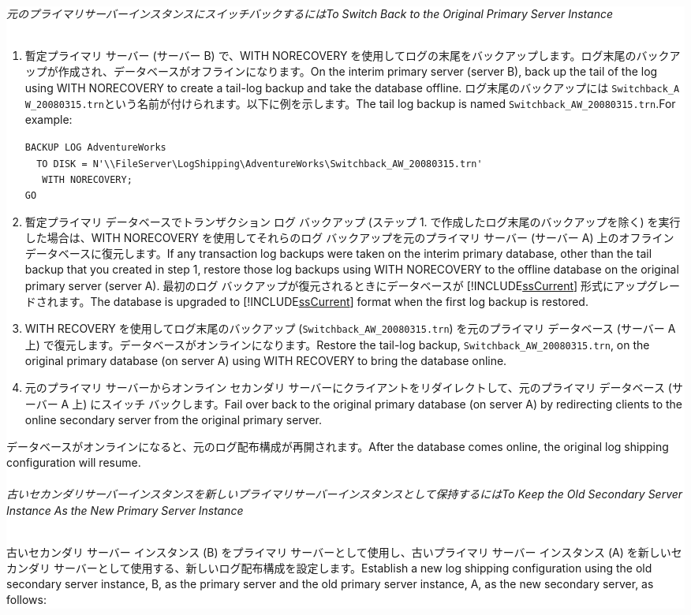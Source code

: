 ######  <a name="to-switch-back-to-the-original-primary-server-instance"></a><a name="SwitchToOrigPrimary"></a><span data-ttu-id="46d4a-199">元のプライマリサーバーインスタンスにスイッチバックするには</span><span class="sxs-lookup"><span data-stu-id="46d4a-199">To Switch Back to the Original Primary Server Instance</span></span>

1.  <span data-ttu-id="46d4a-200">暫定プライマリ サーバー (サーバー B) で、WITH NORECOVERY を使用してログの末尾をバックアップします。ログ末尾のバックアップが作成され、データベースがオフラインになります。</span><span class="sxs-lookup"><span data-stu-id="46d4a-200">On the interim primary server (server B), back up the tail of the log using WITH NORECOVERY to create a tail-log backup and take the database offline.</span></span> <span data-ttu-id="46d4a-201">ログ末尾のバックアップには `Switchback_AW_20080315.trn`という名前が付けられます。以下に例を示します。</span><span class="sxs-lookup"><span data-stu-id="46d4a-201">The tail log backup is named `Switchback_AW_20080315.trn`.For example:</span></span>

    ```
    BACKUP LOG AdventureWorks 
      TO DISK = N'\\FileServer\LogShipping\AdventureWorks\Switchback_AW_20080315.trn' 
       WITH NORECOVERY;
    GO
    ```

2.  <span data-ttu-id="46d4a-202">暫定プライマリ データベースでトランザクション ログ バックアップ (ステップ 1. で作成したログ末尾のバックアップを除く) を実行した場合は、WITH NORECOVERY を使用してそれらのログ バックアップを元のプライマリ サーバー (サーバー A) 上のオフライン データベースに復元します。</span><span class="sxs-lookup"><span data-stu-id="46d4a-202">If any transaction log backups were taken on the interim primary database, other than the tail backup that you created in step 1, restore those log backups using WITH NORECOVERY to the offline database on the original primary server (server A).</span></span> <span data-ttu-id="46d4a-203">最初のログ バックアップが復元されるときにデータベースが [!INCLUDE[ssCurrent](../../includes/sscurrent-md.md)] 形式にアップグレードされます。</span><span class="sxs-lookup"><span data-stu-id="46d4a-203">The database is upgraded to [!INCLUDE[ssCurrent](../../includes/sscurrent-md.md)] format when the first log backup is restored.</span></span>

3.  <span data-ttu-id="46d4a-204">WITH RECOVERY を使用してログ末尾のバックアップ (`Switchback_AW_20080315.trn`) を元のプライマリ データベース (サーバー A 上) で復元します。データベースがオンラインになります。</span><span class="sxs-lookup"><span data-stu-id="46d4a-204">Restore the tail-log backup, `Switchback_AW_20080315.trn`, on the original primary database (on server A) using WITH RECOVERY to bring the database online.</span></span>

4.  <span data-ttu-id="46d4a-205">元のプライマリ サーバーからオンライン セカンダリ サーバーにクライアントをリダイレクトして、元のプライマリ データベース (サーバー A 上) にスイッチ バックします。</span><span class="sxs-lookup"><span data-stu-id="46d4a-205">Fail over back to the original primary database (on server A) by redirecting clients to the online secondary server from the original primary server.</span></span>

 <span data-ttu-id="46d4a-206">データベースがオンラインになると、元のログ配布構成が再開されます。</span><span class="sxs-lookup"><span data-stu-id="46d4a-206">After the database comes online, the original log shipping configuration will resume.</span></span>

######  <a name="to-keep-the-old-secondary-server-instance-as-the-new-primary-server-instance"></a><a name="KeepOldSecondaryAsNewPrimary"></a><span data-ttu-id="46d4a-207">古いセカンダリサーバーインスタンスを新しいプライマリサーバーインスタンスとして保持するには</span><span class="sxs-lookup"><span data-stu-id="46d4a-207">To Keep the Old Secondary Server Instance As the New Primary Server Instance</span></span>
 <span data-ttu-id="46d4a-208">古いセカンダリ サーバー インスタンス (B) をプライマリ サーバーとして使用し、古いプライマリ サーバー インスタンス (A) を新しいセカンダリ サーバーとして使用する、新しいログ配布構成を設定します。</span><span class="sxs-lookup"><span data-stu-id="46d4a-208">Establish a new log shipping configuration using the old secondary server instance, B, as the primary server and the old primary server instance, A, as the new secondary server, as follows:</span></span>
